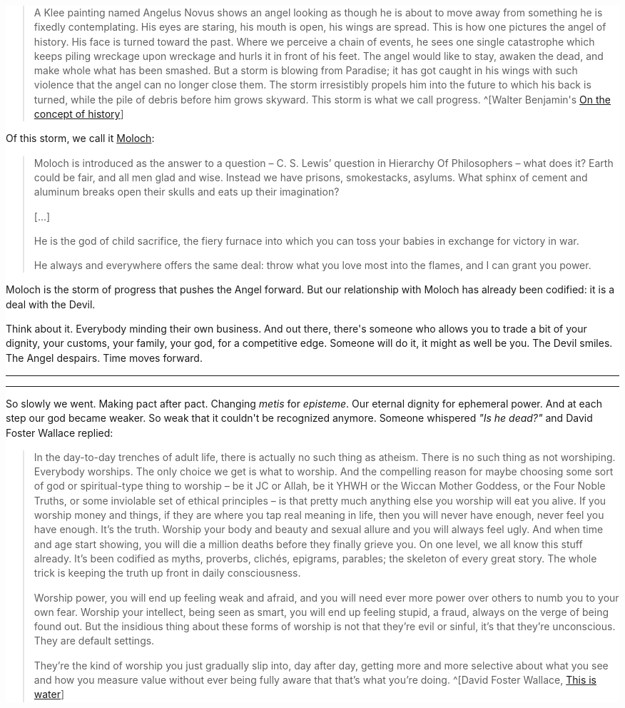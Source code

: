> A Klee painting named Angelus Novus shows an angel looking as though he is about to move away from something he is fixedly contemplating. His eyes are staring, his mouth is open, his wings are spread. This is how one pictures the angel of history. His face is turned toward the past. Where we perceive a chain of events, he sees one single catastrophe which keeps piling wreckage upon wreckage and hurls it in front of his feet. The angel would like to stay, awaken the dead, and make whole what has been smashed. But a storm is blowing from Paradise; it has got caught in his wings with such violence that the angel can no longer close them. The storm irresistibly propels him into the future to which his back is turned, while the pile of debris before him grows skyward. This storm is what we call progress.
^[Walter Benjamin's [On the concept of history](https://www.sfu.ca/~andrewf/CONCEPT2.html)]

Of this storm, we call it [Moloch](https://slatestarcodex.com/2014/07/30/meditations-on-moloch/):

> Moloch is introduced as the answer to a question – C. S. Lewis’ question in Hierarchy Of Philosophers – what does it? Earth could be fair, and all men glad and wise. Instead we have prisons, smokestacks, asylums. What sphinx of cement and aluminum breaks open their skulls and eats up their imagination?
>
> [...]
>
> He is the god of child sacrifice, the fiery furnace into which you can toss your babies in exchange for victory in war.
>
> He always and everywhere offers the same deal: throw what you love most into the flames, and I can grant you power.

Moloch is the storm of progress that pushes the Angel forward. But our relationship with Moloch has already been codified: it is a deal with the Devil.

Think about it. Everybody minding their own business. And out there, there's someone who allows you to trade a bit of your dignity, your customs, your family, your god, for a competitive edge. Someone will do it, it might as well be you. The Devil smiles. The Angel despairs. Time moves forward.

---
---

So slowly we went. Making pact after pact. Changing *metis* for *episteme*. Our eternal dignity for ephemeral power. And at each step our god became weaker. So weak that it couldn't be recognized anymore. Someone whispered *"Is he dead?"* and David Foster Wallace replied:

> In the day-to-day trenches of adult life, there is actually no such thing as atheism. There is no such thing as not worshiping. Everybody worships. The only choice we get is what to worship. And the compelling reason for maybe choosing some sort of god or spiritual-type thing to worship – be it JC or Allah, be it YHWH or the Wiccan Mother Goddess, or the Four Noble Truths, or some inviolable set of ethical principles – is that pretty much anything else you worship will eat you alive. If you worship money and things, if they are where you tap real meaning in life, then you will never have enough, never feel you have enough. It’s the truth. Worship your body and beauty and sexual allure and you will always feel ugly. And when time and age start showing, you will die a million deaths before they finally grieve you. On one level, we all know this stuff already. It’s been codified as myths, proverbs, clichés, epigrams, parables; the skeleton of every great story. The whole trick is keeping the truth up front in daily consciousness.
>
> Worship power, you will end up feeling weak and afraid, and you will need ever more power over others to numb you to your own fear. Worship your intellect, being seen as smart, you will end up feeling stupid, a fraud, always on the verge of being found out. But the insidious thing about these forms of worship is not that they’re evil or sinful, it’s that they’re unconscious. They are default settings.
>
> They’re the kind of worship you just gradually slip into, day after day, getting more and more selective about what you see and how you measure value without ever being fully aware that that’s what you’re doing.
^[David Foster Wallace, [This is water](https://fs.blog/2012/04/david-foster-wallace-this-is-water/)]
